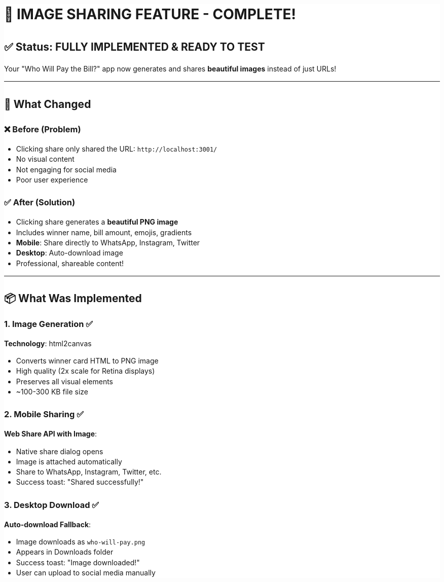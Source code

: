 # 🎉 IMAGE SHARING FEATURE - COMPLETE!

## ✅ Status: FULLY IMPLEMENTED & READY TO TEST

Your "Who Will Pay the Bill?" app now generates and shares **beautiful images** instead of just URLs!

---

## 🎯 What Changed

### ❌ Before (Problem)
- Clicking share only shared the URL: `http://localhost:3001/`
- No visual content
- Not engaging for social media
- Poor user experience

### ✅ After (Solution)
- Clicking share generates a **beautiful PNG image**
- Includes winner name, bill amount, emojis, gradients
- **Mobile**: Share directly to WhatsApp, Instagram, Twitter
- **Desktop**: Auto-download image
- Professional, shareable content!

---

## 📦 What Was Implemented

### 1. Image Generation ✅

**Technology**: html2canvas
- Converts winner card HTML to PNG image
- High quality (2x scale for Retina displays)
- Preserves all visual elements
- ~100-300 KB file size

### 2. Mobile Sharing ✅

**Web Share API with Image**:
- Native share dialog opens
- Image is attached automatically
- Share to WhatsApp, Instagram, Twitter, etc.
- Success toast: "Shared successfully!"

### 3. Desktop Download ✅

**Auto-download Fallback**:
- Image downloads as `who-will-pay.png`
- Appears in Downloads folder
- Success toast: "Image downloaded!"
- User can upload to social media manually
